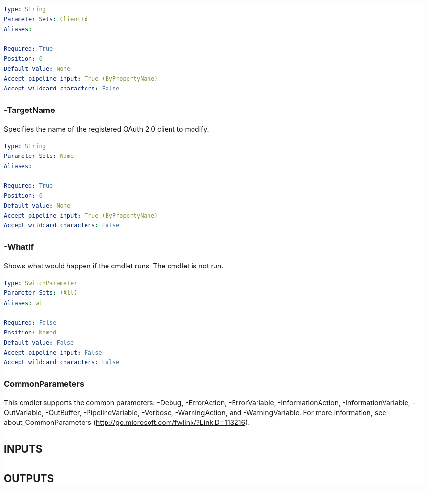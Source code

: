 ```yaml
Type: String
Parameter Sets: ClientId
Aliases: 

Required: True
Position: 0
Default value: None
Accept pipeline input: True (ByPropertyName)
Accept wildcard characters: False
```

### -TargetName
Specifies the name of the registered OAuth 2.0 client to modify.

```yaml
Type: String
Parameter Sets: Name
Aliases: 

Required: True
Position: 0
Default value: None
Accept pipeline input: True (ByPropertyName)
Accept wildcard characters: False
```

### -WhatIf
Shows what would happen if the cmdlet runs.
The cmdlet is not run.

```yaml
Type: SwitchParameter
Parameter Sets: (All)
Aliases: wi

Required: False
Position: Named
Default value: False
Accept pipeline input: False
Accept wildcard characters: False
```

### CommonParameters
This cmdlet supports the common parameters: -Debug, -ErrorAction, -ErrorVariable, -InformationAction, -InformationVariable, -OutVariable, -OutBuffer, -PipelineVariable, -Verbose, -WarningAction, and -WarningVariable. For more information, see about_CommonParameters (http://go.microsoft.com/fwlink/?LinkID=113216).

## INPUTS

## OUTPUTS
